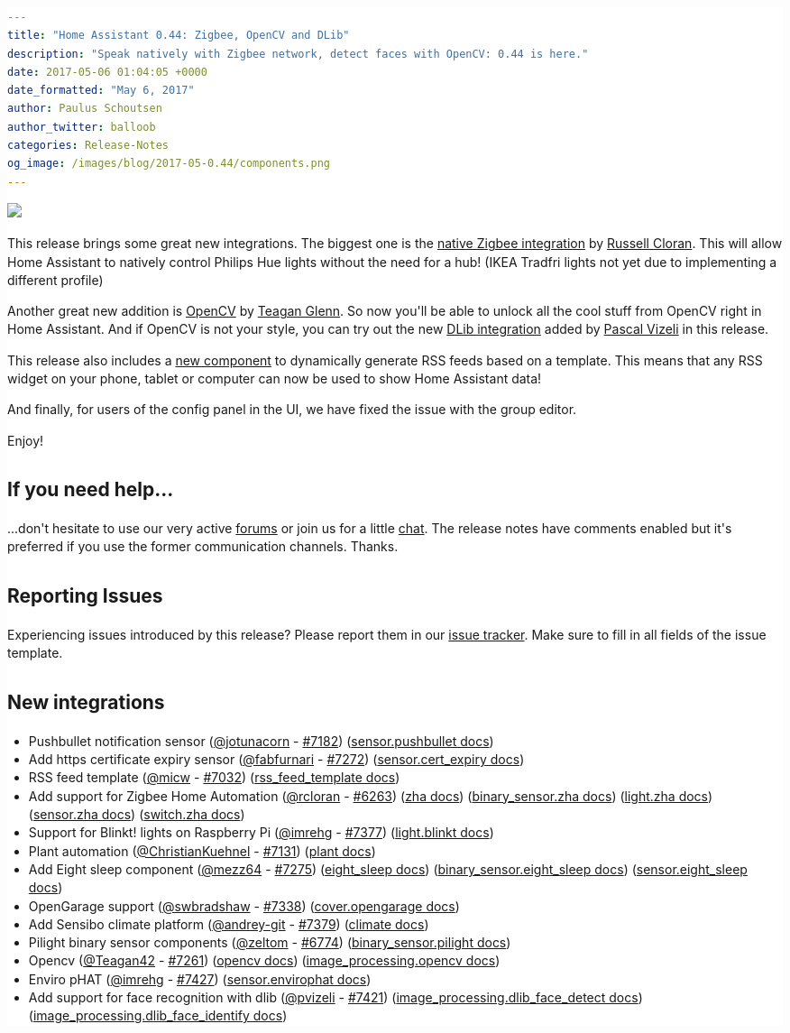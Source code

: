 ```yaml
---
title: "Home Assistant 0.44: Zigbee, OpenCV and DLib"
description: "Speak natively with Zigbee network, detect faces with OpenCV: 0.44 is here."
date: 2017-05-06 01:04:05 +0000
date_formatted: "May 6, 2017"
author: Paulus Schoutsen
author_twitter: balloob
categories: Release-Notes
og_image: /images/blog/2017-05-0.44/components.png
---
```


<a href='/integrations/#version/0.44'><img src='/images/blog/2017-05-0.44/components.png' style='border: 0;box-shadow: none;'></a>

This release brings some great new integrations. The biggest one is the [native Zigbee integration][zha docs] by [Russell Cloran][@rcloran]. This will allow Home Assistant to natively control Philips Hue lights without the need for a hub! (IKEA Tradfri lights not yet due to implementing a different profile)

Another great new addition is [OpenCV][opencv docs] by [Teagan Glenn][@teagan42]. So now you'll be able to unlock all the cool stuff from OpenCV right in Home Assistant. And if OpenCV is not your style, you can try out the new [DLib integration][image_processing.dlib_face_identify docs] added by [Pascal Vizeli][@pvizeli] in this release.

This release also includes a [new component][rss_feed_template docs] to dynamically generate RSS feeds based on a template. This means that any RSS widget on your phone, tablet or computer can now be used to show Home Assistant data!

And finally, for users of the config panel in the UI, we have fixed the issue with the group editor.

Enjoy!

## If you need help...
...don't hesitate to use our very active [forums][forum] or join us for a little [chat][discord]. The release notes have comments enabled but it's preferred if you use the former communication channels. Thanks.

## Reporting Issues
Experiencing issues introduced by this release? Please report them in our [issue tracker][issue]. Make sure to fill in all fields of the issue template.

## New integrations

- Pushbullet notification sensor ([@jotunacorn] - [#7182]) ([sensor.pushbullet docs])
- Add https certificate expiry sensor ([@fabfurnari] - [#7272]) ([sensor.cert_expiry docs])
- RSS feed template ([@micw] - [#7032]) ([rss_feed_template docs])
- Add support for Zigbee Home Automation ([@rcloran] - [#6263]) ([zha docs]) ([binary_sensor.zha docs]) ([light.zha docs]) ([sensor.zha docs]) ([switch.zha docs])
- Support for Blinkt! lights on Raspberry Pi ([@imrehg] - [#7377]) ([light.blinkt docs])
- Plant automation ([@ChristianKuehnel] - [#7131]) ([plant docs])
- Add Eight sleep component ([@mezz64] - [#7275]) ([eight_sleep docs]) ([binary_sensor.eight_sleep docs]) ([sensor.eight_sleep docs])
- OpenGarage support ([@swbradshaw] - [#7338]) ([cover.opengarage docs])
- Add Sensibo climate platform ([@andrey-git] - [#7379]) ([climate docs])
- Pilight binary sensor components ([@zeltom] - [#6774]) ([binary_sensor.pilight docs])
- Opencv ([@Teagan42] - [#7261]) ([opencv docs]) ([image_processing.opencv docs])
- Enviro pHAT ([@imrehg] - [#7427]) ([sensor.envirophat docs])
- Add support for face recognition with dlib ([@pvizeli] - [#7421]) ([image_processing.dlib_face_detect docs]) ([image_processing.dlib_face_identify docs])


[#6263]: https://github.com/home-assistant/home-assistant/pull/6263
[#6562]: https://github.com/home-assistant/home-assistant/pull/6562
[#6774]: https://github.com/home-assistant/home-assistant/pull/6774
[#6844]: https://github.com/home-assistant/home-assistant/pull/6844
[#6982]: https://github.com/home-assistant/home-assistant/pull/6982
[#7032]: https://github.com/home-assistant/home-assistant/pull/7032
[#7107]: https://github.com/home-assistant/home-assistant/pull/7107
[#7122]: https://github.com/home-assistant/home-assistant/pull/7122
[#7131]: https://github.com/home-assistant/home-assistant/pull/7131
[#7145]: https://github.com/home-assistant/home-assistant/pull/7145
[#7160]: https://github.com/home-assistant/home-assistant/pull/7160
[#7162]: https://github.com/home-assistant/home-assistant/pull/7162
[#7182]: https://github.com/home-assistant/home-assistant/pull/7182
[#7191]: https://github.com/home-assistant/home-assistant/pull/7191
[#7199]: https://github.com/home-assistant/home-assistant/pull/7199
[#7200]: https://github.com/home-assistant/home-assistant/pull/7200
[#7201]: https://github.com/home-assistant/home-assistant/pull/7201
[#7202]: https://github.com/home-assistant/home-assistant/pull/7202
[#7204]: https://github.com/home-assistant/home-assistant/pull/7204
[#7206]: https://github.com/home-assistant/home-assistant/pull/7206
[#7208]: https://github.com/home-assistant/home-assistant/pull/7208
[#7211]: https://github.com/home-assistant/home-assistant/pull/7211
[#7212]: https://github.com/home-assistant/home-assistant/pull/7212
[#7213]: https://github.com/home-assistant/home-assistant/pull/7213
[#7214]: https://github.com/home-assistant/home-assistant/pull/7214
[#7215]: https://github.com/home-assistant/home-assistant/pull/7215
[#7216]: https://github.com/home-assistant/home-assistant/pull/7216
[#7217]: https://github.com/home-assistant/home-assistant/pull/7217
[#7220]: https://github.com/home-assistant/home-assistant/pull/7220
[#7221]: https://github.com/home-assistant/home-assistant/pull/7221
[#7226]: https://github.com/home-assistant/home-assistant/pull/7226
[#7227]: https://github.com/home-assistant/home-assistant/pull/7227
[#7231]: https://github.com/home-assistant/home-assistant/pull/7231
[#7233]: https://github.com/home-assistant/home-assistant/pull/7233
[#7234]: https://github.com/home-assistant/home-assistant/pull/7234
[#7235]: https://github.com/home-assistant/home-assistant/pull/7235
[#7236]: https://github.com/home-assistant/home-assistant/pull/7236
[#7243]: https://github.com/home-assistant/home-assistant/pull/7243
[#7245]: https://github.com/home-assistant/home-assistant/pull/7245
[#7248]: https://github.com/home-assistant/home-assistant/pull/7248
[#7249]: https://github.com/home-assistant/home-assistant/pull/7249
[#7250]: https://github.com/home-assistant/home-assistant/pull/7250
[#7251]: https://github.com/home-assistant/home-assistant/pull/7251
[#7253]: https://github.com/home-assistant/home-assistant/pull/7253
[#7254]: https://github.com/home-assistant/home-assistant/pull/7254
[#7256]: https://github.com/home-assistant/home-assistant/pull/7256
[#7261]: https://github.com/home-assistant/home-assistant/pull/7261
[#7263]: https://github.com/home-assistant/home-assistant/pull/7263
[#7264]: https://github.com/home-assistant/home-assistant/pull/7264
[#7266]: https://github.com/home-assistant/home-assistant/pull/7266
[#7267]: https://github.com/home-assistant/home-assistant/pull/7267
[#7269]: https://github.com/home-assistant/home-assistant/pull/7269
[#7271]: https://github.com/home-assistant/home-assistant/pull/7271
[#7272]: https://github.com/home-assistant/home-assistant/pull/7272
[#7273]: https://github.com/home-assistant/home-assistant/pull/7273
[#7275]: https://github.com/home-assistant/home-assistant/pull/7275
[#7278]: https://github.com/home-assistant/home-assistant/pull/7278
[#7279]: https://github.com/home-assistant/home-assistant/pull/7279
[#7281]: https://github.com/home-assistant/home-assistant/pull/7281
[#7282]: https://github.com/home-assistant/home-assistant/pull/7282
[#7287]: https://github.com/home-assistant/home-assistant/pull/7287
[#7290]: https://github.com/home-assistant/home-assistant/pull/7290
[#7291]: https://github.com/home-assistant/home-assistant/pull/7291
[#7300]: https://github.com/home-assistant/home-assistant/pull/7300
[#7302]: https://github.com/home-assistant/home-assistant/pull/7302
[#7303]: https://github.com/home-assistant/home-assistant/pull/7303
[#7310]: https://github.com/home-assistant/home-assistant/pull/7310
[#7311]: https://github.com/home-assistant/home-assistant/pull/7311
[#7315]: https://github.com/home-assistant/home-assistant/pull/7315
[#7316]: https://github.com/home-assistant/home-assistant/pull/7316
[#7319]: https://github.com/home-assistant/home-assistant/pull/7319
[#7320]: https://github.com/home-assistant/home-assistant/pull/7320
[#7323]: https://github.com/home-assistant/home-assistant/pull/7323
[#7324]: https://github.com/home-assistant/home-assistant/pull/7324
[#7325]: https://github.com/home-assistant/home-assistant/pull/7325
[#7329]: https://github.com/home-assistant/home-assistant/pull/7329
[#7336]: https://github.com/home-assistant/home-assistant/pull/7336
[#7337]: https://github.com/home-assistant/home-assistant/pull/7337
[#7338]: https://github.com/home-assistant/home-assistant/pull/7338
[#7339]: https://github.com/home-assistant/home-assistant/pull/7339
[#7340]: https://github.com/home-assistant/home-assistant/pull/7340
[#7341]: https://github.com/home-assistant/home-assistant/pull/7341
[#7343]: https://github.com/home-assistant/home-assistant/pull/7343
[#7349]: https://github.com/home-assistant/home-assistant/pull/7349
[#7350]: https://github.com/home-assistant/home-assistant/pull/7350
[#7352]: https://github.com/home-assistant/home-assistant/pull/7352
[#7354]: https://github.com/home-assistant/home-assistant/pull/7354
[#7355]: https://github.com/home-assistant/home-assistant/pull/7355
[#7356]: https://github.com/home-assistant/home-assistant/pull/7356
[#7359]: https://github.com/home-assistant/home-assistant/pull/7359
[#7361]: https://github.com/home-assistant/home-assistant/pull/7361
[#7363]: https://github.com/home-assistant/home-assistant/pull/7363
[#7364]: https://github.com/home-assistant/home-assistant/pull/7364
[#7365]: https://github.com/home-assistant/home-assistant/pull/7365
[#7366]: https://github.com/home-assistant/home-assistant/pull/7366
[#7370]: https://github.com/home-assistant/home-assistant/pull/7370
[#7371]: https://github.com/home-assistant/home-assistant/pull/7371
[#7374]: https://github.com/home-assistant/home-assistant/pull/7374
[#7375]: https://github.com/home-assistant/home-assistant/pull/7375
[#7376]: https://github.com/home-assistant/home-assistant/pull/7376
[#7377]: https://github.com/home-assistant/home-assistant/pull/7377
[#7379]: https://github.com/home-assistant/home-assistant/pull/7379
[#7383]: https://github.com/home-assistant/home-assistant/pull/7383
[#7386]: https://github.com/home-assistant/home-assistant/pull/7386
[#7387]: https://github.com/home-assistant/home-assistant/pull/7387
[#7388]: https://github.com/home-assistant/home-assistant/pull/7388
[#7389]: https://github.com/home-assistant/home-assistant/pull/7389
[#7390]: https://github.com/home-assistant/home-assistant/pull/7390
[#7391]: https://github.com/home-assistant/home-assistant/pull/7391
[#7399]: https://github.com/home-assistant/home-assistant/pull/7399
[#7404]: https://github.com/home-assistant/home-assistant/pull/7404
[#7405]: https://github.com/home-assistant/home-assistant/pull/7405
[#7407]: https://github.com/home-assistant/home-assistant/pull/7407
[#7408]: https://github.com/home-assistant/home-assistant/pull/7408
[#7409]: https://github.com/home-assistant/home-assistant/pull/7409
[#7410]: https://github.com/home-assistant/home-assistant/pull/7410
[#7411]: https://github.com/home-assistant/home-assistant/pull/7411
[#7418]: https://github.com/home-assistant/home-assistant/pull/7418
[#7419]: https://github.com/home-assistant/home-assistant/pull/7419
[#7420]: https://github.com/home-assistant/home-assistant/pull/7420
[#7421]: https://github.com/home-assistant/home-assistant/pull/7421
[#7426]: https://github.com/home-assistant/home-assistant/pull/7426
[#7427]: https://github.com/home-assistant/home-assistant/pull/7427
[#7428]: https://github.com/home-assistant/home-assistant/pull/7428
[#7430]: https://github.com/home-assistant/home-assistant/pull/7430
[#7432]: https://github.com/home-assistant/home-assistant/pull/7432
[#7433]: https://github.com/home-assistant/home-assistant/pull/7433
[#7434]: https://github.com/home-assistant/home-assistant/pull/7434
[#7436]: https://github.com/home-assistant/home-assistant/pull/7436
[#7437]: https://github.com/home-assistant/home-assistant/pull/7437
[#7439]: https://github.com/home-assistant/home-assistant/pull/7439
[#7440]: https://github.com/home-assistant/home-assistant/pull/7440
[#7441]: https://github.com/home-assistant/home-assistant/pull/7441
[#7443]: https://github.com/home-assistant/home-assistant/pull/7443
[#7451]: https://github.com/home-assistant/home-assistant/pull/7451
[@Cadair]: https://github.com/Cadair
[@ChristianKuehnel]: https://github.com/ChristianKuehnel
[@JasonCarter80]: https://github.com/JasonCarter80
[@JshWright]: https://github.com/JshWright
[@KlaasH]: https://github.com/KlaasH
[@LvivEchoes]: https://github.com/LvivEchoes
[@MartinHjelmare]: https://github.com/MartinHjelmare
[@Teagan42]: https://github.com/Teagan42
[@abmantis]: https://github.com/abmantis
[@alanfischer]: https://github.com/alanfischer
[@amelchio]: https://github.com/amelchio
[@amigian74]: https://github.com/amigian74
[@andrey-git]: https://github.com/andrey-git
[@armills]: https://github.com/armills
[@arsaboo]: https://github.com/arsaboo
[@bah2830]: https://github.com/bah2830
[@balloob]: https://github.com/balloob
[@biacz]: https://github.com/biacz
[@craftyguy]: https://github.com/craftyguy
[@cribbstechnologies]: https://github.com/cribbstechnologies
[@cyberjunky]: https://github.com/cyberjunky
[@cyberplant]: https://github.com/cyberplant
[@danielhiversen]: https://github.com/danielhiversen
[@danielperna84]: https://github.com/danielperna84
[@darookee]: https://github.com/darookee
[@deisi]: https://github.com/deisi
[@drkp]: https://github.com/drkp
[@fabaff]: https://github.com/fabaff
[@fabfurnari]: https://github.com/fabfurnari
[@hmn]: https://github.com/hmn
[@imrehg]: https://github.com/imrehg
[@janLo]: https://github.com/janLo
[@jotunacorn]: https://github.com/jotunacorn
[@keatontaylor]: https://github.com/keatontaylor
[@mezz64]: https://github.com/mezz64
[@micw]: https://github.com/micw
[@mjg59]: https://github.com/mjg59
[@nkgilley]: https://github.com/nkgilley
[@onsmam]: https://github.com/onsmam
[@patrickeasters]: https://github.com/patrickeasters
[@pavoni]: https://github.com/pavoni
[@postlund]: https://github.com/postlund
[@pschmitt]: https://github.com/pschmitt
[@pvizeli]: https://github.com/pvizeli
[@rcloran]: https://github.com/rcloran
[@robbiet480]: https://github.com/robbiet480
[@scarface-4711]: https://github.com/scarface-4711
[@sdague]: https://github.com/sdague
[@swbradshaw]: https://github.com/swbradshaw
[@tchellomello]: https://github.com/tchellomello
[@titilambert]: https://github.com/titilambert
[@turbokongen]: https://github.com/turbokongen
[@w1ll1am23]: https://github.com/w1ll1am23
[@wokar]: https://github.com/wokar
[@wuub]: https://github.com/wuub
[@zeltom]: https://github.com/zeltom
[binary_sensor.alarmdecoder docs]: /integrations/alarmdecoder
[binary_sensor.eight_sleep docs]: /integrations/eight_sleep
[binary_sensor.maxcube docs]: /integrations/maxcube
[binary_sensor.octoprint docs]: /integrations/octoprint#binary-sensor
[binary_sensor.pilight docs]: /integrations/pilight#binary-sensor
[binary_sensor.ping docs]: /integrations/ping#binary-sensor
[binary_sensor.workday docs]: /integrations/workday
[binary_sensor.zha docs]: /integrations/zha
[camera.netatmo docs]: /integrations/netatmo#camera
[climate docs]: /integrations/climate/
[climate.ecobee docs]: /integrations/ecobee
[climate.maxcube docs]: /integrations/maxcube
[climate.zwave docs]: /integrations/zwave#climate
[cover.garadget docs]: /integrations/garadget
[cover.opengarage docs]: /integrations/opengarage
[cover.zwave docs]: /integrations/zwave#cover
[device_tracker.zha docs]: /integrations/device_tracker.zha/
[ecobee docs]: /integrations/ecobee/
[eight_sleep docs]: /integrations/eight_sleep/
[enocean docs]: /integrations/enocean/
[homematic docs]: /integrations/homematic/
[image_processing.dlib_face_detect docs]: /integrations/dlib_face_detect
[image_processing.dlib_face_identify docs]: /integrations/dlib_face_identify
[image_processing.microsoft_face_detect docs]: /integrations/microsoft_face_detect
[image_processing.opencv docs]: /integrations/opencv
[joaoapps_join docs]: /integrations/joaoapps_join/
[light docs]: /integrations/light/
[light.avion docs]: /integrations/avion
[light.blinkt docs]: /integrations/blinkt
[light.decora docs]: /integrations/decora
[light.flux_led docs]: /integrations/flux_led
[light.hue docs]: /integrations/hue
[light.lifx docs]: /integrations/lifx
[light.osramlightify docs]: /integrations/osramlightify
[light.piglow docs]: /integrations/piglow
[light.sensehat docs]: /integrations/sensehat#light
[light.tradfri docs]: /integrations/tradfri
[light.zha docs]: /integrations/zha
[light.zwave docs]: /integrations/zwave
[maxcube docs]: /integrations/maxcube/
[media_player docs]: /integrations/media_player/
[media_player.spotify docs]: /integrations/spotify
[media_player.webostv docs]: /integrations/webostv#media-player
[mqtt docs]: /integrations/mqtt/
[notify.html5 docs]: /integrations/html5
[notify.joaoapps_join docs]: /integrations/joaoapps_join
[notify.mailgun docs]: /integrations/mailgun
[notify.matrix docs]: /integrations/matrix/#notifications
[notify.smtp docs]: /integrations/smtp
[notify.telegram docs]: /integrations/telegram
[notify.webostv docs]: /integrations/webostv
[octoprint docs]: /integrations/octoprint/
[opencv docs]: /integrations/opencv/
[plant docs]: /integrations/plant/
[recorder docs]: /integrations/recorder/
[rfxtrx docs]: /integrations/rfxtrx/
[rss_feed_template docs]: /integrations/rss_feed_template/
[sensor.cert_expiry docs]: /integrations/cert_expiry
[sensor.dht docs]: /integrations/dht
[sensor.eight_sleep docs]: /integrations/eight_sleep
[sensor.envirophat docs]: /integrations/envirophat
[sensor.ios docs]: /integrations/sensor.ios/
[sensor.lyft docs]: /integrations/lyft
[sensor.pushbullet docs]: /integrations/pushbullet#sensor
[sensor.speedtest docs]: /integrations/speedtestdotnet
[sensor.thinkingcleaner docs]: /integrations/thinkingcleaner#sensor
[sensor.vera docs]: /integrations/vera#sensor
[sensor.zamg docs]: /integrations/zamg#sensor
[sensor.zha docs]: /integrations/zha
[switch.flux docs]: /integrations/flux
[switch.thinkingcleaner docs]: /integrations/thinkingcleaner#switch
[switch.wemo docs]: /integrations/wemo
[switch.zha docs]: /integrations/zha
[telegram_bot docs]: /integrations/telegram_bot/
[telegram_bot.polling docs]: /integrations/telegram_polling
[telegram_bot.webhooks docs]: /integrations/telegram_webhooks
[updater docs]: /integrations/updater/
[vera docs]: /integrations/vera/
[wemo docs]: /integrations/wemo/
[wink docs]: /integrations/wink/
[zha docs]: /integrations/zha/
[forum]: https://community.home-assistant.io/
[issue]: https://github.com/home-assistant/home-assistant/issues
[#7062]: https://github.com/home-assistant/home-assistant/pull/7062
[#7468]: https://github.com/home-assistant/home-assistant/pull/7468
[#7469]: https://github.com/home-assistant/home-assistant/pull/7469
[#7476]: https://github.com/home-assistant/home-assistant/pull/7476
[@finish06]: https://github.com/finish06
[@frog32]: https://github.com/frog32
[@pezinek]: https://github.com/pezinek
[device_tracker.unifi docs]: /integrations/unifi
[sensor.wunderground docs]: /integrations/wunderground
[discord]: https://discord.gg/c5DvZ4e